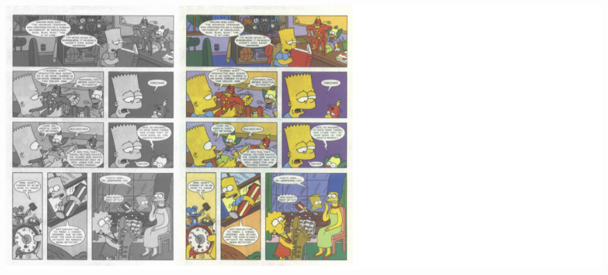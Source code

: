 <img src="images/Simpsons_020_05_real_A.png" width="250" title="real_A"><img src="images/Simpsons_020_05_real_B_rgb.png" width="250" title="real_B">